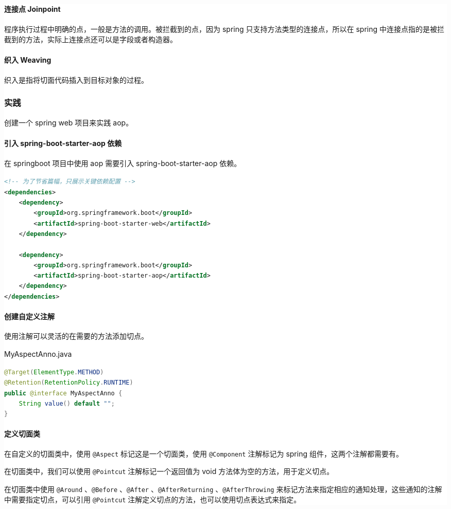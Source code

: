 

#### 连接点 Joinpoint

程序执行过程中明确的点，一般是方法的调用。被拦截到的点，因为 spring 只支持方法类型的连接点，所以在 spring 中连接点指的是被拦截到的方法，实际上连接点还可以是字段或者构造器。



#### 织入 Weaving

织入是指将切面代码插入到目标对象的过程。



### 实践

创建一个 spring web 项目来实践 aop。

#### 引入 spring-boot-starter-aop 依赖

在 springboot 项目中使用 aop 需要引入 spring-boot-starter-aop 依赖。

```xml
<!-- 为了节省篇幅，只展示关键依赖配置 -->
<dependencies>
    <dependency>
        <groupId>org.springframework.boot</groupId>
        <artifactId>spring-boot-starter-web</artifactId>
    </dependency>

    <dependency>
        <groupId>org.springframework.boot</groupId>
        <artifactId>spring-boot-starter-aop</artifactId>
    </dependency>
</dependencies>
```

#### 创建自定义注解

使用注解可以灵活的在需要的方法添加切点。

MyAspectAnno.java

```java
@Target(ElementType.METHOD)
@Retention(RetentionPolicy.RUNTIME)
public @interface MyAspectAnno {
    String value() default "";
}
```



#### 定义切面类

在自定义的切面类中，使用 `@Aspect` 标记这是一个切面类，使用 `@Component` 注解标记为 spring 组件，这两个注解都需要有。

在切面类中，我们可以使用 `@Pointcut` 注解标记一个返回值为 void 方法体为空的方法，用于定义切点。

在切面类中使用 `@Around` 、`@Before` 、`@After` 、`@AfterReturning` 、`@AfterThrowing` 来标记方法来指定相应的通知处理，这些通知的注解中需要指定切点，可以引用 `@Pointcut` 注解定义切点的方法，也可以使用切点表达式来指定。
